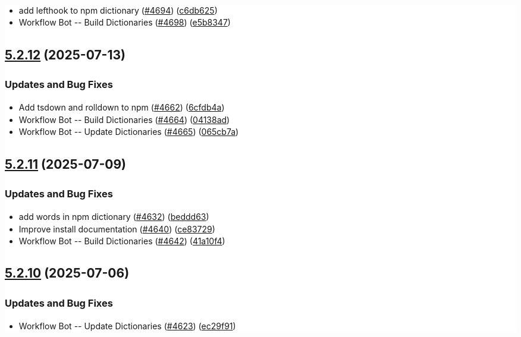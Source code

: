 * add lefthook to npm dictionary ([#4694](https://github.com/streetsidesoftware/cspell-dicts/issues/4694)) ([c6db625](https://github.com/streetsidesoftware/cspell-dicts/commit/c6db6253c5947e2040e4524509cc58894b905e2b))
* Workflow Bot -- Build Dictionaries ([#4698](https://github.com/streetsidesoftware/cspell-dicts/issues/4698)) ([e5b8347](https://github.com/streetsidesoftware/cspell-dicts/commit/e5b83478ab4c8885ff9a9d3f7be3ccfdf5e959e1))

## [5.2.12](https://github.com/streetsidesoftware/cspell-dicts/compare/@cspell/dict-npm@5.2.11...@cspell/dict-npm@5.2.12) (2025-07-13)


### Updates and Bug Fixes

* Add tsdown and rolldown to npm ([#4662](https://github.com/streetsidesoftware/cspell-dicts/issues/4662)) ([6cfdb4a](https://github.com/streetsidesoftware/cspell-dicts/commit/6cfdb4a1331d254391147b7bfec3956ff407cbaf))
* Workflow Bot -- Build Dictionaries ([#4664](https://github.com/streetsidesoftware/cspell-dicts/issues/4664)) ([04138ad](https://github.com/streetsidesoftware/cspell-dicts/commit/04138ad246f9ebb6c0dab8fefc99d464ae3590c4))
* Workflow Bot -- Update Dictionaries ([#4665](https://github.com/streetsidesoftware/cspell-dicts/issues/4665)) ([065cb7a](https://github.com/streetsidesoftware/cspell-dicts/commit/065cb7afe78c6402a189f3a645ddb97569ac3dc9))

## [5.2.11](https://github.com/streetsidesoftware/cspell-dicts/compare/@cspell/dict-npm@5.2.10...@cspell/dict-npm@5.2.11) (2025-07-09)


### Updates and Bug Fixes

* add words in npm dictionary ([#4632](https://github.com/streetsidesoftware/cspell-dicts/issues/4632)) ([beddd63](https://github.com/streetsidesoftware/cspell-dicts/commit/beddd635c84e75449ff61ea6dc6bcac758271e73))
* Improve install documentation ([#4640](https://github.com/streetsidesoftware/cspell-dicts/issues/4640)) ([ce83729](https://github.com/streetsidesoftware/cspell-dicts/commit/ce837295163125b6ff57494d9de1609edc6204e6))
* Workflow Bot -- Build Dictionaries ([#4642](https://github.com/streetsidesoftware/cspell-dicts/issues/4642)) ([41a10f4](https://github.com/streetsidesoftware/cspell-dicts/commit/41a10f4a16c6ff2e232ec1afe111a4bc1f88a2b7))

## [5.2.10](https://github.com/streetsidesoftware/cspell-dicts/compare/@cspell/dict-npm@5.2.9...@cspell/dict-npm@5.2.10) (2025-07-06)


### Updates and Bug Fixes

* Workflow Bot -- Update Dictionaries ([#4623](https://github.com/streetsidesoftware/cspell-dicts/issues/4623)) ([ec29f91](https://github.com/streetsidesoftware/cspell-dicts/commit/ec29f91d2e67456246a166fd083e27768e44fe4a))
